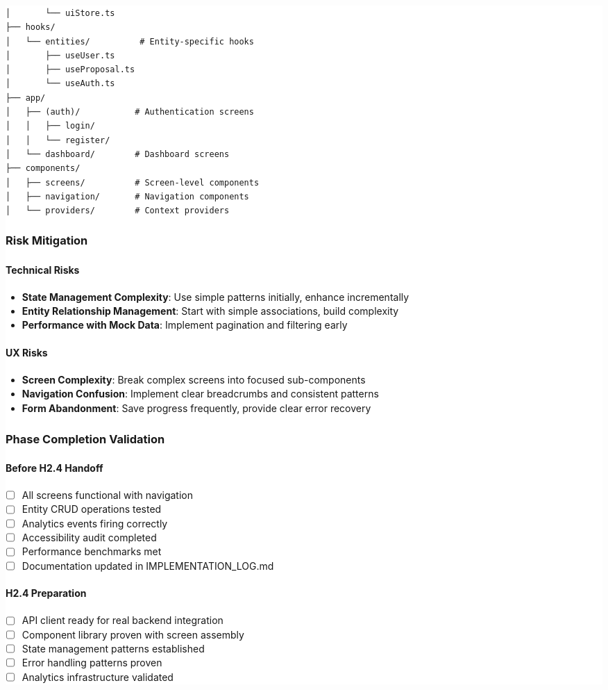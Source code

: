 ```
│       └── uiStore.ts
├── hooks/
│   └── entities/          # Entity-specific hooks
│       ├── useUser.ts
│       ├── useProposal.ts
│       └── useAuth.ts
├── app/
│   ├── (auth)/           # Authentication screens
│   │   ├── login/
│   │   └── register/
│   └── dashboard/        # Dashboard screens
├── components/
│   ├── screens/          # Screen-level components
│   ├── navigation/       # Navigation components
│   └── providers/        # Context providers
```

### Risk Mitigation

#### Technical Risks

- **State Management Complexity**: Use simple patterns initially, enhance
  incrementally
- **Entity Relationship Management**: Start with simple associations, build
  complexity
- **Performance with Mock Data**: Implement pagination and filtering early

#### UX Risks

- **Screen Complexity**: Break complex screens into focused sub-components
- **Navigation Confusion**: Implement clear breadcrumbs and consistent patterns
- **Form Abandonment**: Save progress frequently, provide clear error recovery

### Phase Completion Validation

#### Before H2.4 Handoff

- [ ] All screens functional with navigation
- [ ] Entity CRUD operations tested
- [ ] Analytics events firing correctly
- [ ] Accessibility audit completed
- [ ] Performance benchmarks met
- [ ] Documentation updated in IMPLEMENTATION_LOG.md

#### H2.4 Preparation

- [ ] API client ready for real backend integration
- [ ] Component library proven with screen assembly
- [ ] State management patterns established
- [ ] Error handling patterns proven
- [ ] Analytics infrastructure validated
